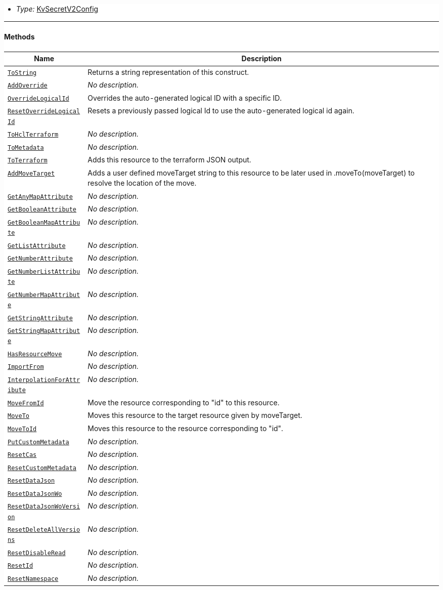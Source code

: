 - *Type:* <a href="#@cdktf/provider-vault.kvSecretV2.KvSecretV2Config">KvSecretV2Config</a>

---

#### Methods <a name="Methods" id="Methods"></a>

| **Name** | **Description** |
| --- | --- |
| <code><a href="#@cdktf/provider-vault.kvSecretV2.KvSecretV2.toString">ToString</a></code> | Returns a string representation of this construct. |
| <code><a href="#@cdktf/provider-vault.kvSecretV2.KvSecretV2.addOverride">AddOverride</a></code> | *No description.* |
| <code><a href="#@cdktf/provider-vault.kvSecretV2.KvSecretV2.overrideLogicalId">OverrideLogicalId</a></code> | Overrides the auto-generated logical ID with a specific ID. |
| <code><a href="#@cdktf/provider-vault.kvSecretV2.KvSecretV2.resetOverrideLogicalId">ResetOverrideLogicalId</a></code> | Resets a previously passed logical Id to use the auto-generated logical id again. |
| <code><a href="#@cdktf/provider-vault.kvSecretV2.KvSecretV2.toHclTerraform">ToHclTerraform</a></code> | *No description.* |
| <code><a href="#@cdktf/provider-vault.kvSecretV2.KvSecretV2.toMetadata">ToMetadata</a></code> | *No description.* |
| <code><a href="#@cdktf/provider-vault.kvSecretV2.KvSecretV2.toTerraform">ToTerraform</a></code> | Adds this resource to the terraform JSON output. |
| <code><a href="#@cdktf/provider-vault.kvSecretV2.KvSecretV2.addMoveTarget">AddMoveTarget</a></code> | Adds a user defined moveTarget string to this resource to be later used in .moveTo(moveTarget) to resolve the location of the move. |
| <code><a href="#@cdktf/provider-vault.kvSecretV2.KvSecretV2.getAnyMapAttribute">GetAnyMapAttribute</a></code> | *No description.* |
| <code><a href="#@cdktf/provider-vault.kvSecretV2.KvSecretV2.getBooleanAttribute">GetBooleanAttribute</a></code> | *No description.* |
| <code><a href="#@cdktf/provider-vault.kvSecretV2.KvSecretV2.getBooleanMapAttribute">GetBooleanMapAttribute</a></code> | *No description.* |
| <code><a href="#@cdktf/provider-vault.kvSecretV2.KvSecretV2.getListAttribute">GetListAttribute</a></code> | *No description.* |
| <code><a href="#@cdktf/provider-vault.kvSecretV2.KvSecretV2.getNumberAttribute">GetNumberAttribute</a></code> | *No description.* |
| <code><a href="#@cdktf/provider-vault.kvSecretV2.KvSecretV2.getNumberListAttribute">GetNumberListAttribute</a></code> | *No description.* |
| <code><a href="#@cdktf/provider-vault.kvSecretV2.KvSecretV2.getNumberMapAttribute">GetNumberMapAttribute</a></code> | *No description.* |
| <code><a href="#@cdktf/provider-vault.kvSecretV2.KvSecretV2.getStringAttribute">GetStringAttribute</a></code> | *No description.* |
| <code><a href="#@cdktf/provider-vault.kvSecretV2.KvSecretV2.getStringMapAttribute">GetStringMapAttribute</a></code> | *No description.* |
| <code><a href="#@cdktf/provider-vault.kvSecretV2.KvSecretV2.hasResourceMove">HasResourceMove</a></code> | *No description.* |
| <code><a href="#@cdktf/provider-vault.kvSecretV2.KvSecretV2.importFrom">ImportFrom</a></code> | *No description.* |
| <code><a href="#@cdktf/provider-vault.kvSecretV2.KvSecretV2.interpolationForAttribute">InterpolationForAttribute</a></code> | *No description.* |
| <code><a href="#@cdktf/provider-vault.kvSecretV2.KvSecretV2.moveFromId">MoveFromId</a></code> | Move the resource corresponding to "id" to this resource. |
| <code><a href="#@cdktf/provider-vault.kvSecretV2.KvSecretV2.moveTo">MoveTo</a></code> | Moves this resource to the target resource given by moveTarget. |
| <code><a href="#@cdktf/provider-vault.kvSecretV2.KvSecretV2.moveToId">MoveToId</a></code> | Moves this resource to the resource corresponding to "id". |
| <code><a href="#@cdktf/provider-vault.kvSecretV2.KvSecretV2.putCustomMetadata">PutCustomMetadata</a></code> | *No description.* |
| <code><a href="#@cdktf/provider-vault.kvSecretV2.KvSecretV2.resetCas">ResetCas</a></code> | *No description.* |
| <code><a href="#@cdktf/provider-vault.kvSecretV2.KvSecretV2.resetCustomMetadata">ResetCustomMetadata</a></code> | *No description.* |
| <code><a href="#@cdktf/provider-vault.kvSecretV2.KvSecretV2.resetDataJson">ResetDataJson</a></code> | *No description.* |
| <code><a href="#@cdktf/provider-vault.kvSecretV2.KvSecretV2.resetDataJsonWo">ResetDataJsonWo</a></code> | *No description.* |
| <code><a href="#@cdktf/provider-vault.kvSecretV2.KvSecretV2.resetDataJsonWoVersion">ResetDataJsonWoVersion</a></code> | *No description.* |
| <code><a href="#@cdktf/provider-vault.kvSecretV2.KvSecretV2.resetDeleteAllVersions">ResetDeleteAllVersions</a></code> | *No description.* |
| <code><a href="#@cdktf/provider-vault.kvSecretV2.KvSecretV2.resetDisableRead">ResetDisableRead</a></code> | *No description.* |
| <code><a href="#@cdktf/provider-vault.kvSecretV2.KvSecretV2.resetId">ResetId</a></code> | *No description.* |
| <code><a href="#@cdktf/provider-vault.kvSecretV2.KvSecretV2.resetNamespace">ResetNamespace</a></code> | *No description.* |